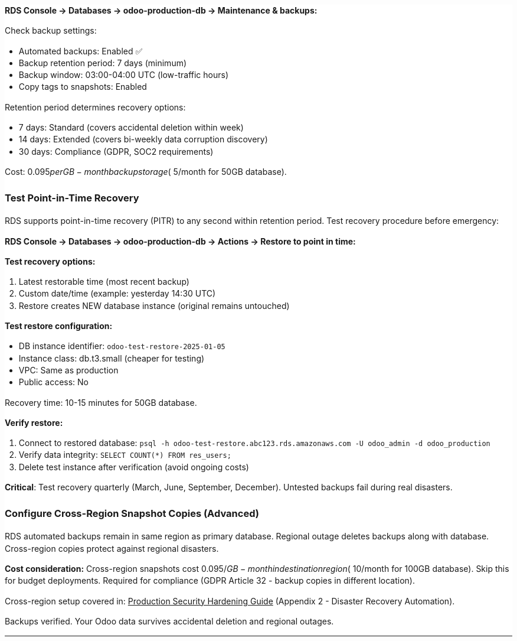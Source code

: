 **RDS Console → Databases → odoo-production-db → Maintenance & backups:**

Check backup settings:
- Automated backups: Enabled ✅
- Backup retention period: 7 days (minimum)
- Backup window: 03:00-04:00 UTC (low-traffic hours)
- Copy tags to snapshots: Enabled

Retention period determines recovery options:
- 7 days: Standard (covers accidental deletion within week)
- 14 days: Extended (covers bi-weekly data corruption discovery)
- 30 days: Compliance (GDPR, SOC2 requirements)

Cost: $0.095 per GB-month backup storage (~$5/month for 50GB database).

### Test Point-in-Time Recovery

RDS supports point-in-time recovery (PITR) to any second within retention period. Test recovery procedure before emergency:

**RDS Console → Databases → odoo-production-db → Actions → Restore to point in time:**

**Test recovery options:**
1. Latest restorable time (most recent backup)
2. Custom date/time (example: yesterday 14:30 UTC)
3. Restore creates NEW database instance (original remains untouched)

**Test restore configuration:**
- DB instance identifier: `odoo-test-restore-2025-01-05`
- Instance class: db.t3.small (cheaper for testing)
- VPC: Same as production
- Public access: No

Recovery time: 10-15 minutes for 50GB database.

**Verify restore:**
1. Connect to restored database: `psql -h odoo-test-restore.abc123.rds.amazonaws.com -U odoo_admin -d odoo_production`
2. Verify data integrity: `SELECT COUNT(*) FROM res_users;`
3. Delete test instance after verification (avoid ongoing costs)

**Critical**: Test recovery quarterly (March, June, September, December). Untested backups fail during real disasters.

### Configure Cross-Region Snapshot Copies (Advanced)

RDS automated backups remain in same region as primary database. Regional outage deletes backups along with database. Cross-region copies protect against regional disasters.

**Cost consideration:** Cross-region snapshots cost $0.095/GB-month in destination region (~$10/month for 100GB database). Skip this for budget deployments. Required for compliance (GDPR Article 32 - backup copies in different location).

Cross-region setup covered in: [Production Security Hardening Guide](/odoo-aws-security-hardening/) (Appendix 2 - Disaster Recovery Automation).

Backups verified. Your Odoo data survives accidental deletion and regional outages.

---